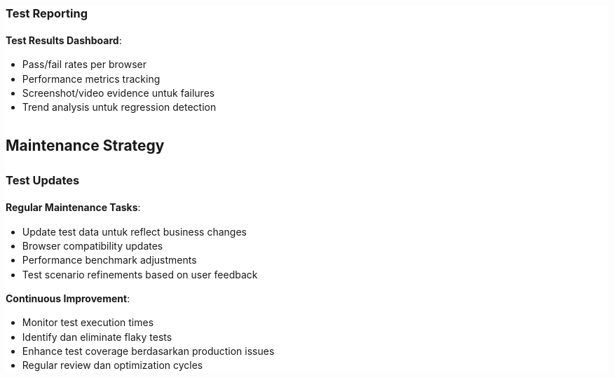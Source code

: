 ### Test Reporting

**Test Results Dashboard**:
- Pass/fail rates per browser
- Performance metrics tracking
- Screenshot/video evidence untuk failures
- Trend analysis untuk regression detection

## Maintenance Strategy

### Test Updates

**Regular Maintenance Tasks**:
- Update test data untuk reflect business changes
- Browser compatibility updates
- Performance benchmark adjustments
- Test scenario refinements based on user feedback

**Continuous Improvement**:
- Monitor test execution times
- Identify dan eliminate flaky tests
- Enhance test coverage berdasarkan production issues
- Regular review dan optimization cycles